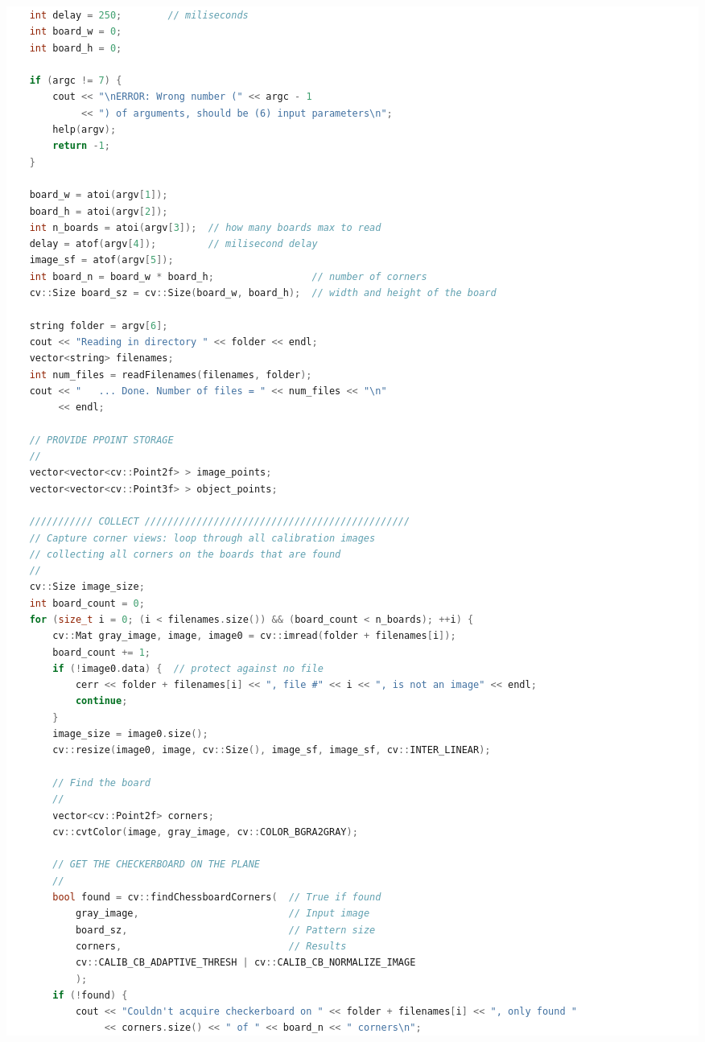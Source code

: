 ```c++
    int delay = 250;        // miliseconds
    int board_w = 0;
    int board_h = 0;

    if (argc != 7) {
        cout << "\nERROR: Wrong number (" << argc - 1
             << ") of arguments, should be (6) input parameters\n";
        help(argv);
        return -1;
    }

    board_w = atoi(argv[1]);
    board_h = atoi(argv[2]);
    int n_boards = atoi(argv[3]);  // how many boards max to read
    delay = atof(argv[4]);         // milisecond delay
    image_sf = atof(argv[5]);
    int board_n = board_w * board_h;                 // number of corners
    cv::Size board_sz = cv::Size(board_w, board_h);  // width and height of the board

    string folder = argv[6];
    cout << "Reading in directory " << folder << endl;
    vector<string> filenames;
    int num_files = readFilenames(filenames, folder);
    cout << "   ... Done. Number of files = " << num_files << "\n"
         << endl;

    // PROVIDE PPOINT STORAGE
    //
    vector<vector<cv::Point2f> > image_points;
    vector<vector<cv::Point3f> > object_points;

    /////////// COLLECT //////////////////////////////////////////////
    // Capture corner views: loop through all calibration images
    // collecting all corners on the boards that are found
    //
    cv::Size image_size;
    int board_count = 0;
    for (size_t i = 0; (i < filenames.size()) && (board_count < n_boards); ++i) {
        cv::Mat gray_image, image, image0 = cv::imread(folder + filenames[i]);
        board_count += 1;
        if (!image0.data) {  // protect against no file
            cerr << folder + filenames[i] << ", file #" << i << ", is not an image" << endl;
            continue;
        }
        image_size = image0.size();
        cv::resize(image0, image, cv::Size(), image_sf, image_sf, cv::INTER_LINEAR);

        // Find the board
        //
        vector<cv::Point2f> corners;
        cv::cvtColor(image, gray_image, cv::COLOR_BGRA2GRAY);

        // GET THE CHECKERBOARD ON THE PLANE
        //
        bool found = cv::findChessboardCorners(  // True if found
            gray_image,                          // Input image
            board_sz,                            // Pattern size
            corners,                             // Results
            cv::CALIB_CB_ADAPTIVE_THRESH | cv::CALIB_CB_NORMALIZE_IMAGE
            );
        if (!found) {
            cout << "Couldn't acquire checkerboard on " << folder + filenames[i] << ", only found "
                 << corners.size() << " of " << board_n << " corners\n";
```